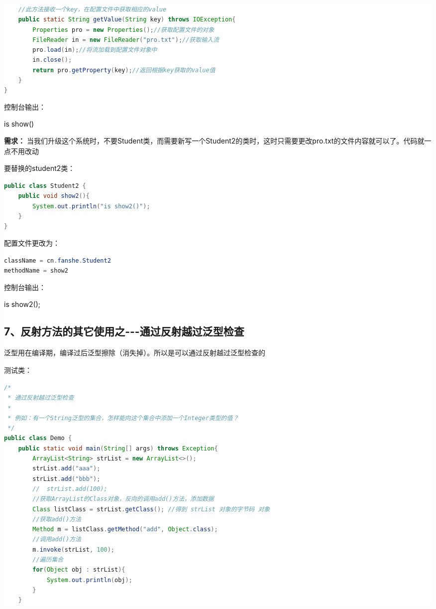 ```java
	//此方法接收一个key，在配置文件中获取相应的value
	public static String getValue(String key) throws IOException{
		Properties pro = new Properties();//获取配置文件的对象
		FileReader in = new FileReader("pro.txt");//获取输入流
		pro.load(in);//将流加载到配置文件对象中
		in.close();
		return pro.getProperty(key);//返回根据key获取的value值
	}
}
```

控制台输出：

is show()

**需求：**
当我们升级这个系统时，不要Student类，而需要新写一个Student2的类时，这时只需要更改pro.txt的文件内容就可以了。代码就一点不用改动

要替换的student2类：

```java
public class Student2 {
	public void show2(){
		System.out.println("is show2()");
	}
}
```

配置文件更改为：



```java
className = cn.fanshe.Student2
methodName = show2
```

控制台输出：

is show2();

## 7、反射方法的其它使用之---通过反射越过泛型检查

泛型用在编译期，编译过后泛型擦除（消失掉）。所以是可以通过反射越过泛型检查的

测试类：

```java
/*
 * 通过反射越过泛型检查
 * 
 * 例如：有一个String泛型的集合，怎样能向这个集合中添加一个Integer类型的值？
 */
public class Demo {
    public static void main(String[] args) throws Exception{
        ArrayList<String> strList = new ArrayList<>();
        strList.add("aaa");
        strList.add("bbb");
        //	strList.add(100);
        //获取ArrayList的Class对象，反向的调用add()方法，添加数据
        Class listClass = strList.getClass(); //得到 strList 对象的字节码 对象
        //获取add()方法
        Method m = listClass.getMethod("add", Object.class);
        //调用add()方法
        m.invoke(strList, 100);
        //遍历集合
        for(Object obj : strList){
            System.out.println(obj);
        }
    }
```